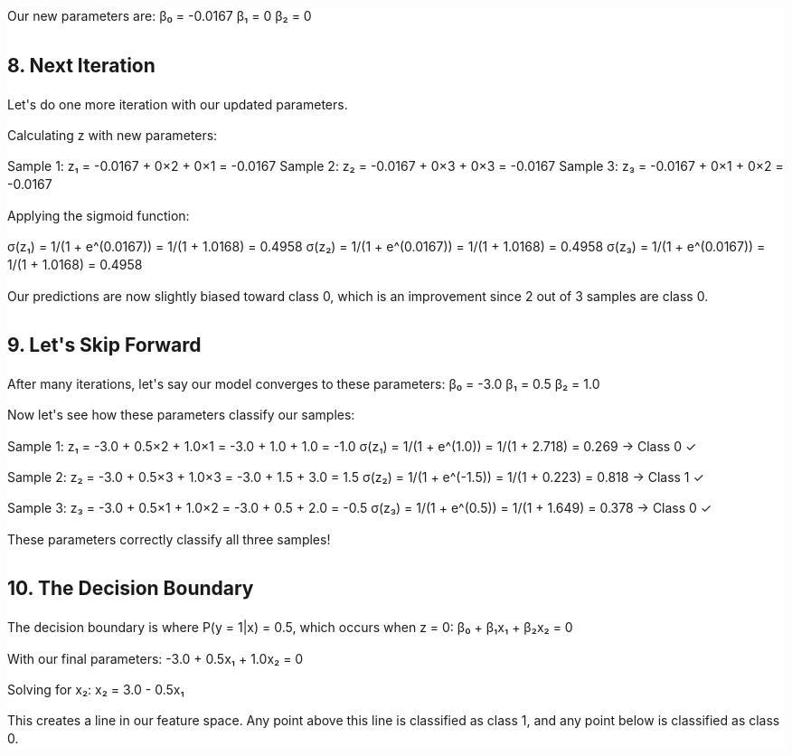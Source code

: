 Our new parameters are:
β₀ = -0.0167
β₁ = 0
β₂ = 0

## 8. Next Iteration

Let's do one more iteration with our updated parameters.

Calculating z with new parameters:

Sample 1: z₁ = -0.0167 + 0×2 + 0×1 = -0.0167
Sample 2: z₂ = -0.0167 + 0×3 + 0×3 = -0.0167
Sample 3: z₃ = -0.0167 + 0×1 + 0×2 = -0.0167

Applying the sigmoid function:

σ(z₁) = 1/(1 + e^(0.0167)) = 1/(1 + 1.0168) = 0.4958
σ(z₂) = 1/(1 + e^(0.0167)) = 1/(1 + 1.0168) = 0.4958
σ(z₃) = 1/(1 + e^(0.0167)) = 1/(1 + 1.0168) = 0.4958

Our predictions are now slightly biased toward class 0, which is an improvement since 2 out of 3 samples are class 0.

## 9. Let's Skip Forward

After many iterations, let's say our model converges to these parameters:
β₀ = -3.0
β₁ = 0.5
β₂ = 1.0

Now let's see how these parameters classify our samples:

Sample 1: z₁ = -3.0 + 0.5×2 + 1.0×1 = -3.0 + 1.0 + 1.0 = -1.0
σ(z₁) = 1/(1 + e^(1.0)) = 1/(1 + 2.718) = 0.269 → Class 0 ✓

Sample 2: z₂ = -3.0 + 0.5×3 + 1.0×3 = -3.0 + 1.5 + 3.0 = 1.5
σ(z₂) = 1/(1 + e^(-1.5)) = 1/(1 + 0.223) = 0.818 → Class 1 ✓

Sample 3: z₃ = -3.0 + 0.5×1 + 1.0×2 = -3.0 + 0.5 + 2.0 = -0.5
σ(z₃) = 1/(1 + e^(0.5)) = 1/(1 + 1.649) = 0.378 → Class 0 ✓

These parameters correctly classify all three samples!

## 10. The Decision Boundary

The decision boundary is where P(y = 1|x) = 0.5, which occurs when z = 0:
β₀ + β₁x₁ + β₂x₂ = 0

With our final parameters:
-3.0 + 0.5x₁ + 1.0x₂ = 0

Solving for x₂:
x₂ = 3.0 - 0.5x₁

This creates a line in our feature space. Any point above this line is classified as class 1, and any point below is classified as class 0.
